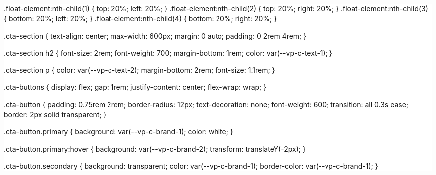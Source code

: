 .float-element:nth-child(1) { top: 20%; left: 20%; }
.float-element:nth-child(2) { top: 20%; right: 20%; }
.float-element:nth-child(3) { bottom: 20%; left: 20%; }
.float-element:nth-child(4) { bottom: 20%; right: 20%; }

.cta-section {
  text-align: center;
  max-width: 600px;
  margin: 0 auto;
  padding: 0 2rem 4rem;
}

.cta-section h2 {
  font-size: 2rem;
  font-weight: 700;
  margin-bottom: 1rem;
  color: var(--vp-c-text-1);
}

.cta-section p {
  color: var(--vp-c-text-2);
  margin-bottom: 2rem;
  font-size: 1.1rem;
}

.cta-buttons {
  display: flex;
  gap: 1rem;
  justify-content: center;
  flex-wrap: wrap;
}

.cta-button {
  padding: 0.75rem 2rem;
  border-radius: 12px;
  text-decoration: none;
  font-weight: 600;
  transition: all 0.3s ease;
  border: 2px solid transparent;
}

.cta-button.primary {
  background: var(--vp-c-brand-1);
  color: white;
}

.cta-button.primary:hover {
  background: var(--vp-c-brand-2);
  transform: translateY(-2px);
}

.cta-button.secondary {
  background: transparent;
  color: var(--vp-c-brand-1);
  border-color: var(--vp-c-brand-1);
}
